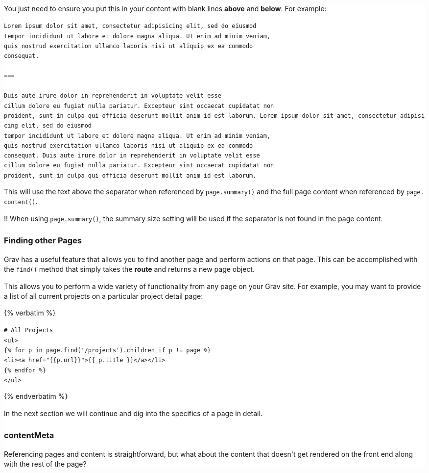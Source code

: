 You just need to ensure you put this in your content with blank lines **above** and **below**.  For example:

```
Lorem ipsum dolor sit amet, consectetur adipisicing elit, sed do eiusmod
tempor incididunt ut labore et dolore magna aliqua. Ut enim ad minim veniam,
quis nostrud exercitation ullamco laboris nisi ut aliquip ex ea commodo
consequat.

===

Duis aute irure dolor in reprehenderit in voluptate velit esse
cillum dolore eu fugiat nulla pariatur. Excepteur sint occaecat cupidatat non
proident, sunt in culpa qui officia deserunt mollit anim id est laborum. Lorem ipsum dolor sit amet, consectetur adipisicing elit, sed do eiusmod
tempor incididunt ut labore et dolore magna aliqua. Ut enim ad minim veniam,
quis nostrud exercitation ullamco laboris nisi ut aliquip ex ea commodo
consequat. Duis aute irure dolor in reprehenderit in voluptate velit esse
cillum dolore eu fugiat nulla pariatur. Excepteur sint occaecat cupidatat non
proident, sunt in culpa qui officia deserunt mollit anim id est laborum.
```

This will use the text above the separator when referenced by `page.summary()` and the full page content when referenced by `page.content()`.

!! When using `page.summary()`, the summary size setting will be used if the separator is not found in the page content.

### Finding other Pages

Grav has a useful feature that allows you to find another page and perform actions on that page. This can be accomplished with the `find()` method that simply takes the **route** and returns a new page object.

This allows you to perform a wide variety of functionality from any page on your Grav site.  For example, you may want to provide a list of all current projects on a particular project detail page:

{% verbatim %}
```
# All Projects
<ul>
{% for p in page.find('/projects').children if p != page %}
<li><a href="{{p.url}}">{{ p.title }}</a></li>
{% endfor %}
</ul>
```
{% endverbatim %}

In the next section we will continue and dig into the specifics of a page in detail.

### contentMeta

Referencing pages and content is straightforward, but what about the content that doesn't get rendered on the front end along with the rest of the page?
